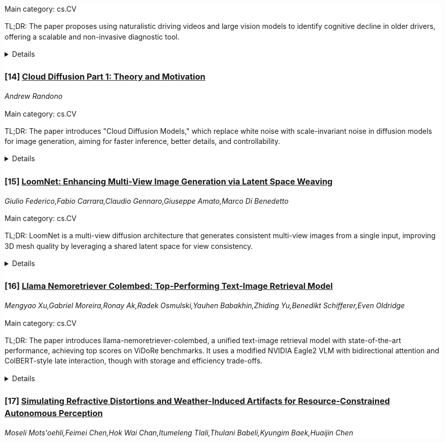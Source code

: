 Main category: cs.CV

TL;DR: The paper proposes using naturalistic driving videos and large vision models to identify cognitive decline in older drivers, offering a scalable and non-invasive diagnostic tool.


<details><summary>Details</summary></details>


### [14] [Cloud Diffusion Part 1: Theory and Motivation](https://arxiv.org/abs/2507.05496)
*Andrew Randono*

Main category: cs.CV

TL;DR: The paper introduces "Cloud Diffusion Models," which replace white noise with scale-invariant noise in diffusion models for image generation, aiming for faster inference, better details, and controllability.


<details><summary>Details</summary></details>


### [15] [LoomNet: Enhancing Multi-View Image Generation via Latent Space Weaving](https://arxiv.org/abs/2507.05499)
*Giulio Federico,Fabio Carrara,Claudio Gennaro,Giuseppe Amato,Marco Di Benedetto*

Main category: cs.CV

TL;DR: LoomNet is a multi-view diffusion architecture that generates consistent multi-view images from a single input, improving 3D mesh quality by leveraging a shared latent space for view consistency.


<details><summary>Details</summary></details>


### [16] [Llama Nemoretriever Colembed: Top-Performing Text-Image Retrieval Model](https://arxiv.org/abs/2507.05513)
*Mengyao Xu,Gabriel Moreira,Ronay Ak,Radek Osmulski,Yauhen Babakhin,Zhiding Yu,Benedikt Schifferer,Even Oldridge*

Main category: cs.CV

TL;DR: The paper introduces llama-nemoretriever-colembed, a unified text-image retrieval model with state-of-the-art performance, achieving top scores on ViDoRe benchmarks. It uses a modified NVIDIA Eagle2 VLM with bidirectional attention and ColBERT-style late interaction, though with storage and efficiency trade-offs.


<details><summary>Details</summary></details>


### [17] [Simulating Refractive Distortions and Weather-Induced Artifacts for Resource-Constrained Autonomous Perception](https://arxiv.org/abs/2507.05536)
*Moseli Mots'oehli,Feimei Chen,Hok Wai Chan,Itumeleng Tlali,Thulani Babeli,Kyungim Baek,Huaijin Chen*
